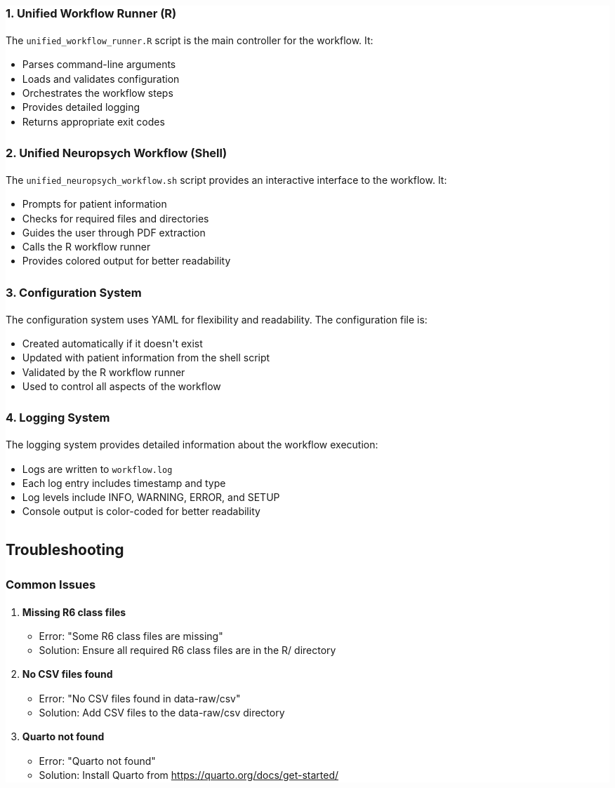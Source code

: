 ### 1. Unified Workflow Runner (R)

The `unified_workflow_runner.R` script is the main controller for the workflow. It:

- Parses command-line arguments
- Loads and validates configuration
- Orchestrates the workflow steps
- Provides detailed logging
- Returns appropriate exit codes

### 2. Unified Neuropsych Workflow (Shell)

The `unified_neuropsych_workflow.sh` script provides an interactive interface to the workflow. It:

- Prompts for patient information
- Checks for required files and directories
- Guides the user through PDF extraction
- Calls the R workflow runner
- Provides colored output for better readability

### 3. Configuration System

The configuration system uses YAML for flexibility and readability. The configuration file is:

- Created automatically if it doesn't exist
- Updated with patient information from the shell script
- Validated by the R workflow runner
- Used to control all aspects of the workflow

### 4. Logging System

The logging system provides detailed information about the workflow execution:

- Logs are written to `workflow.log`
- Each log entry includes timestamp and type
- Log levels include INFO, WARNING, ERROR, and SETUP
- Console output is color-coded for better readability

## Troubleshooting

### Common Issues

1. **Missing R6 class files**
   - Error: "Some R6 class files are missing"
   - Solution: Ensure all required R6 class files are in the R/ directory

2. **No CSV files found**
   - Error: "No CSV files found in data-raw/csv"
   - Solution: Add CSV files to the data-raw/csv directory

3. **Quarto not found**
   - Error: "Quarto not found"
   - Solution: Install Quarto from https://quarto.org/docs/get-started/
